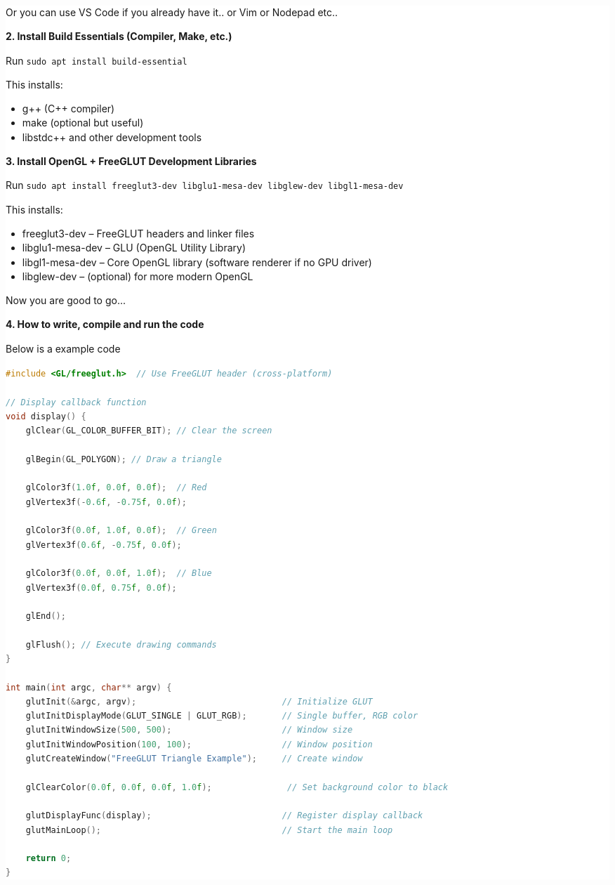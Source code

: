 Or you can use VS Code if you already have it.. or Vim or Nodepad etc..

**2. Install Build Essentials (Compiler, Make, etc.)** 

Run `sudo apt install build-essential`

This installs:

- g++ (C++ compiler)
- make (optional but useful)
- libstdc++ and other development tools

**3. Install OpenGL + FreeGLUT Development Libraries**

Run `sudo apt install freeglut3-dev libglu1-mesa-dev libglew-dev libgl1-mesa-dev`

This installs:

- freeglut3-dev – FreeGLUT headers and linker files
- libglu1-mesa-dev – GLU (OpenGL Utility Library)
- libgl1-mesa-dev – Core OpenGL library (software renderer if no GPU driver)
- libglew-dev – (optional) for more modern OpenGL

Now you are good to go...

**4. How to write, compile and run the code**


Below is a example code

```cpp
#include <GL/freeglut.h>  // Use FreeGLUT header (cross-platform)

// Display callback function
void display() {
    glClear(GL_COLOR_BUFFER_BIT); // Clear the screen

    glBegin(GL_POLYGON); // Draw a triangle

    glColor3f(1.0f, 0.0f, 0.0f);  // Red
    glVertex3f(-0.6f, -0.75f, 0.0f);

    glColor3f(0.0f, 1.0f, 0.0f);  // Green
    glVertex3f(0.6f, -0.75f, 0.0f);

    glColor3f(0.0f, 0.0f, 1.0f);  // Blue
    glVertex3f(0.0f, 0.75f, 0.0f);

    glEnd();

    glFlush(); // Execute drawing commands
}

int main(int argc, char** argv) {
    glutInit(&argc, argv);                             // Initialize GLUT
    glutInitDisplayMode(GLUT_SINGLE | GLUT_RGB);       // Single buffer, RGB color
    glutInitWindowSize(500, 500);                      // Window size
    glutInitWindowPosition(100, 100);                  // Window position
    glutCreateWindow("FreeGLUT Triangle Example");     // Create window

    glClearColor(0.0f, 0.0f, 0.0f, 1.0f);               // Set background color to black

    glutDisplayFunc(display);                          // Register display callback
    glutMainLoop();                                    // Start the main loop

    return 0;
}

```
